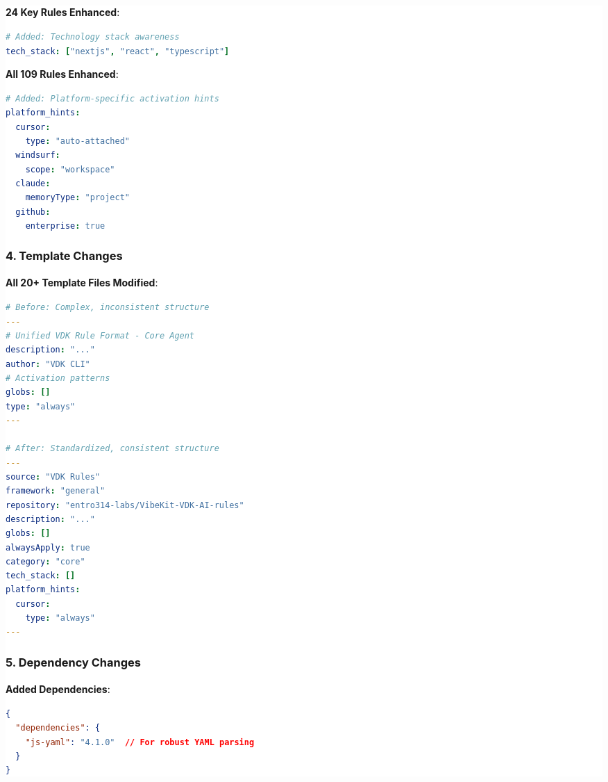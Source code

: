 **24 Key Rules Enhanced**:
```yaml
# Added: Technology stack awareness
tech_stack: ["nextjs", "react", "typescript"]
```

**All 109 Rules Enhanced**:
```yaml
# Added: Platform-specific activation hints
platform_hints:
  cursor:
    type: "auto-attached"
  windsurf:
    scope: "workspace"
  claude:
    memoryType: "project"
  github:
    enterprise: true
```

### 4. Template Changes

**All 20+ Template Files Modified**:
```yaml
# Before: Complex, inconsistent structure
---
# Unified VDK Rule Format - Core Agent
description: "..."
author: "VDK CLI"
# Activation patterns
globs: []
type: "always"
---

# After: Standardized, consistent structure
---
source: "VDK Rules"
framework: "general"
repository: "entro314-labs/VibeKit-VDK-AI-rules"
description: "..."
globs: []
alwaysApply: true
category: "core"
tech_stack: []
platform_hints:
  cursor:
    type: "always"
---
```

### 5. Dependency Changes

**Added Dependencies**:
```json
{
  "dependencies": {
    "js-yaml": "4.1.0"  // For robust YAML parsing
  }
}
```
